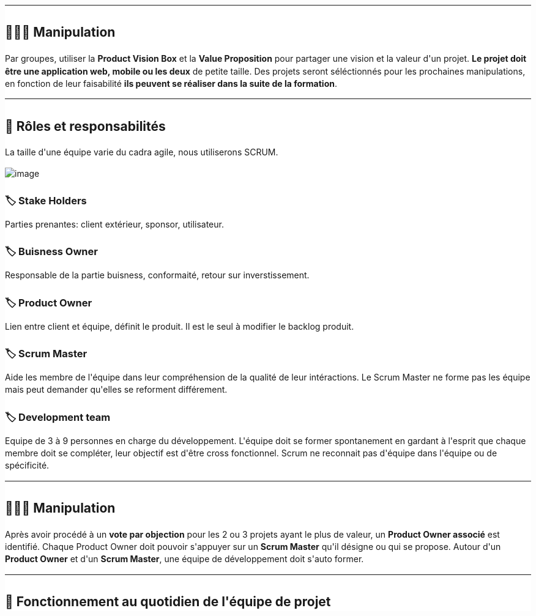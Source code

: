 ___

## 👨🏻‍💻 Manipulation

Par groupes, utiliser la **Product Vision Box** et la **Value Proposition** pour partager une vision et la valeur d'un projet. **Le projet doit être une application web, mobile ou les deux** de petite taille. Des projets seront séléctionnés pour les prochaines manipulations, en fonction de leur faisabilité **ils peuvent se réaliser dans la suite de la formation**.

___


## 📑 Rôles et responsabilités

La taille d'une équipe varie du cadra agile, nous utiliserons SCRUM.

![image](https://raw.githubusercontent.com/POEC-20-05/AGI-MET/master/wiki/resources/03/04-Actors.jpg)

### 🏷️ **Stake Holders**

Parties prenantes: client extérieur, sponsor, utilisateur.

### 🏷️ **Buisness Owner**

Responsable de la partie buisness, conformaité, retour sur inverstissement.

### 🏷️ **Product Owner**

Lien entre client et équipe, définit le produit. Il est le seul à modifier le backlog produit.

### 🏷️ **Scrum Master**

Aide les membre de l'équipe dans leur compréhension de la qualité de leur intéractions. Le Scrum Master ne forme pas les équipe mais peut demander qu'elles se reforment différement.

### 🏷️ **Development team**

Equipe de 3 à 9 personnes en charge du développement. L'équipe doit se former spontanement en gardant à l'esprit que chaque membre doit se compléter, leur objectif est d'être cross fonctionnel. Scrum ne reconnait pas  d'équipe dans l'équipe ou de spécificité.

___

## 👨🏻‍💻 Manipulation

Après avoir procédé à un **vote par objection** pour les 2 ou 3 projets ayant le plus de valeur, un **Product Owner associé** est identifié. Chaque Product Owner doit pouvoir s'appuyer sur un **Scrum Master** qu'il désigne ou qui se propose. Autour d'un **Product Owner** et d'un **Scrum Master**, une équipe de développement doit s'auto former. 

___

## 📑 Fonctionnement au quotidien de l'équipe de projet
